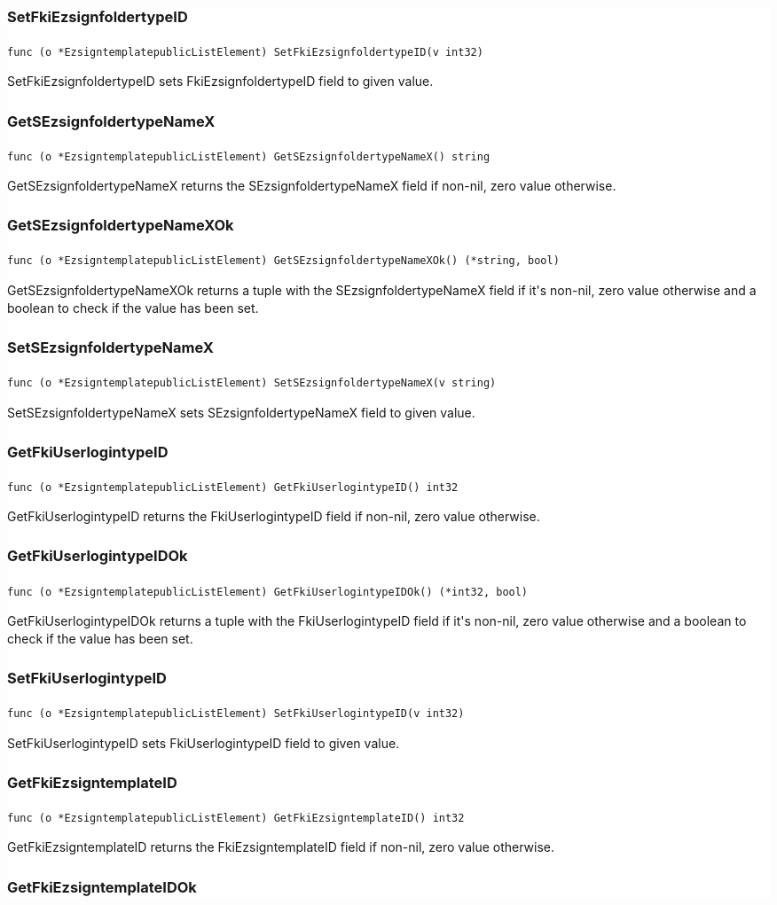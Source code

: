 ### SetFkiEzsignfoldertypeID

`func (o *EzsigntemplatepublicListElement) SetFkiEzsignfoldertypeID(v int32)`

SetFkiEzsignfoldertypeID sets FkiEzsignfoldertypeID field to given value.


### GetSEzsignfoldertypeNameX

`func (o *EzsigntemplatepublicListElement) GetSEzsignfoldertypeNameX() string`

GetSEzsignfoldertypeNameX returns the SEzsignfoldertypeNameX field if non-nil, zero value otherwise.

### GetSEzsignfoldertypeNameXOk

`func (o *EzsigntemplatepublicListElement) GetSEzsignfoldertypeNameXOk() (*string, bool)`

GetSEzsignfoldertypeNameXOk returns a tuple with the SEzsignfoldertypeNameX field if it's non-nil, zero value otherwise
and a boolean to check if the value has been set.

### SetSEzsignfoldertypeNameX

`func (o *EzsigntemplatepublicListElement) SetSEzsignfoldertypeNameX(v string)`

SetSEzsignfoldertypeNameX sets SEzsignfoldertypeNameX field to given value.


### GetFkiUserlogintypeID

`func (o *EzsigntemplatepublicListElement) GetFkiUserlogintypeID() int32`

GetFkiUserlogintypeID returns the FkiUserlogintypeID field if non-nil, zero value otherwise.

### GetFkiUserlogintypeIDOk

`func (o *EzsigntemplatepublicListElement) GetFkiUserlogintypeIDOk() (*int32, bool)`

GetFkiUserlogintypeIDOk returns a tuple with the FkiUserlogintypeID field if it's non-nil, zero value otherwise
and a boolean to check if the value has been set.

### SetFkiUserlogintypeID

`func (o *EzsigntemplatepublicListElement) SetFkiUserlogintypeID(v int32)`

SetFkiUserlogintypeID sets FkiUserlogintypeID field to given value.


### GetFkiEzsigntemplateID

`func (o *EzsigntemplatepublicListElement) GetFkiEzsigntemplateID() int32`

GetFkiEzsigntemplateID returns the FkiEzsigntemplateID field if non-nil, zero value otherwise.

### GetFkiEzsigntemplateIDOk
